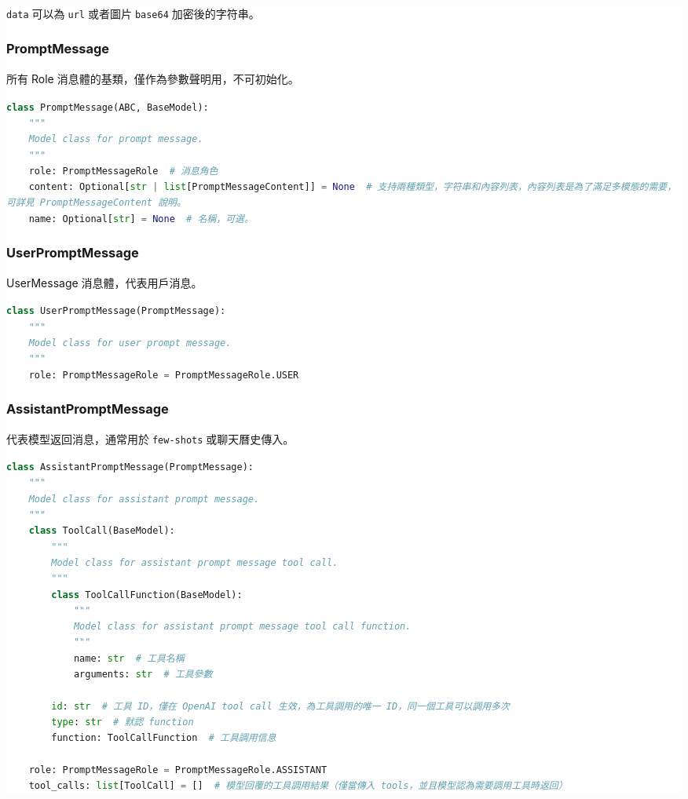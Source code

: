 `data` 可以為 `url` 或者圖片 `base64` 加密後的字符串。

### PromptMessage

所有 Role 消息體的基類，僅作為參數聲明用，不可初始化。

```python
class PromptMessage(ABC, BaseModel):
    """
    Model class for prompt message.
    """
    role: PromptMessageRole  # 消息角色
    content: Optional[str | list[PromptMessageContent]] = None  # 支持兩種類型，字符串和內容列表，內容列表是為了滿足多模態的需要，可詳見 PromptMessageContent 說明。
    name: Optional[str] = None  # 名稱，可選。
```

### UserPromptMessage

UserMessage 消息體，代表用戶消息。

```python
class UserPromptMessage(PromptMessage):
    """
    Model class for user prompt message.
    """
    role: PromptMessageRole = PromptMessageRole.USER
```

### AssistantPromptMessage

代表模型返回消息，通常用於 `few-shots` 或聊天曆史傳入。

```python
class AssistantPromptMessage(PromptMessage):
    """
    Model class for assistant prompt message.
    """
    class ToolCall(BaseModel):
        """
        Model class for assistant prompt message tool call.
        """
        class ToolCallFunction(BaseModel):
            """
            Model class for assistant prompt message tool call function.
            """
            name: str  # 工具名稱
            arguments: str  # 工具參數

        id: str  # 工具 ID，僅在 OpenAI tool call 生效，為工具調用的唯一 ID，同一個工具可以調用多次
        type: str  # 默認 function
        function: ToolCallFunction  # 工具調用信息

    role: PromptMessageRole = PromptMessageRole.ASSISTANT
    tool_calls: list[ToolCall] = []  # 模型回覆的工具調用結果（僅當傳入 tools，並且模型認為需要調用工具時返回）
```
